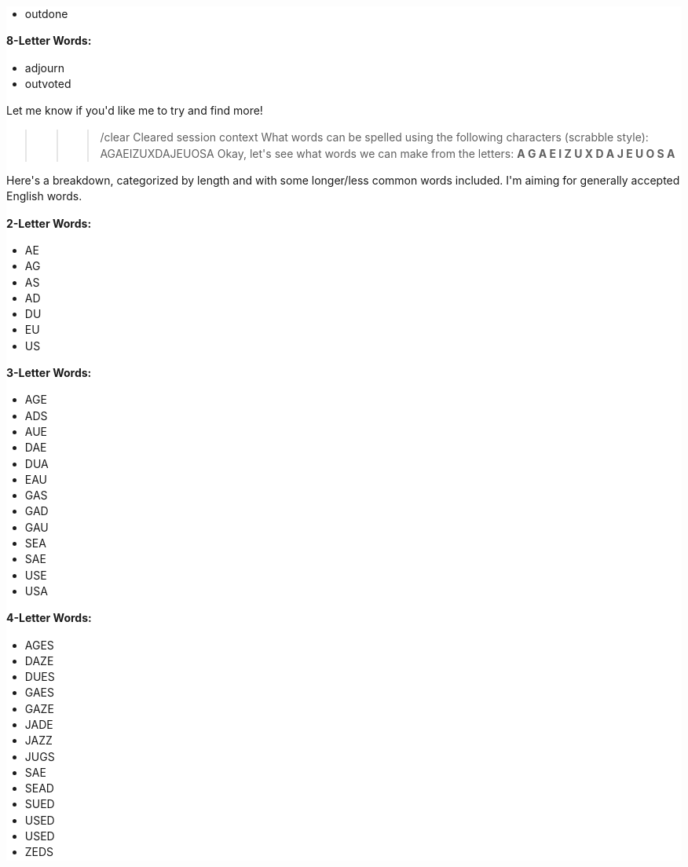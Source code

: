 *   outdone

**8-Letter Words:**

*   adjourn
*   outvoted



Let me know if you'd like me to try and find more!

>>> /clear
Cleared session context
>>> What words can be spelled using the following characters (scrabble style): AGAEIZUXDAJEUOSA
Okay, let's see what words we can make from the letters: **A G A E I Z U X D A J E U O S A**

Here's a breakdown, categorized by length and with some longer/less common words included.  I'm aiming for
generally accepted English words.

**2-Letter Words:**

*   AE
*   AG
*   AS
*   AD
*   DU
*   EU
*   US

**3-Letter Words:**

*   AGE
*   ADS
*   AUE
*   DAE
*   DUA
*   EAU
*   GAS
*   GAD
*   GAU
*   SEA
*   SAE
*   USE
*   USA

**4-Letter Words:**

*   AGES
*   DAZE
*   DUES
*   GAES
*   GAZE
*   JADE
*   JAZZ
*   JUGS
*   SAE
*   SEAD
*   SUED
*   USED
*   USED
*   ZEDS
